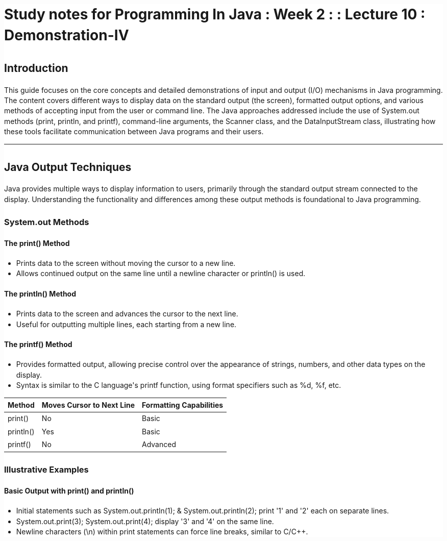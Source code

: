 # Study notes for Programming In Java : Week 2 : : Lecture 10 : Demonstration-IV

## Introduction

This guide focuses on the core concepts and detailed demonstrations of input and output (I/O) mechanisms in Java programming. The content covers different ways to display data on the standard output (the screen), formatted output options, and various methods of accepting input from the user or command line. The Java approaches addressed include the use of System.out methods (print, println, and printf), command-line arguments, the Scanner class, and the DataInputStream class, illustrating how these tools facilitate communication between Java programs and their users.

---

## Java Output Techniques

Java provides multiple ways to display information to users, primarily through the standard output stream connected to the display. Understanding the functionality and differences among these output methods is foundational to Java programming.

### System.out Methods

#### The print() Method
- Prints data to the screen without moving the cursor to a new line.
- Allows continued output on the same line until a newline character or println() is used.

#### The println() Method
- Prints data to the screen and advances the cursor to the next line.
- Useful for outputting multiple lines, each starting from a new line.

#### The printf() Method
- Provides formatted output, allowing precise control over the appearance of strings, numbers, and other data types on the display.
- Syntax is similar to the C language's printf function, using format specifiers such as %d, %f, etc.

| Method       | Moves Cursor to Next Line | Formatting Capabilities |
|--------------|--------------------------|------------------------|
| print()      | No                       | Basic                 |
| println()    | Yes                      | Basic                 |
| printf()     | No                       | Advanced              |

### Illustrative Examples

#### Basic Output with print() and println()
- Initial statements such as System.out.println(1); & System.out.println(2); print '1' and '2' each on separate lines.
- System.out.print(3); System.out.print(4); display '3' and '4' on the same line.
- Newline characters (\n) within print statements can force line breaks, similar to C/C++.
